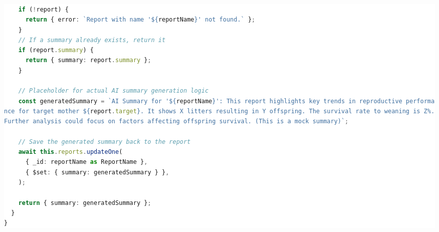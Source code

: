 ```typescript
    if (!report) {
      return { error: `Report with name '${reportName}' not found.` };
    }
    // If a summary already exists, return it
    if (report.summary) {
      return { summary: report.summary };
    }

    // Placeholder for actual AI summary generation logic
    const generatedSummary = `AI Summary for '${reportName}': This report highlights key trends in reproductive performance for target mother ${report.target}. It shows X litters resulting in Y offspring. The survival rate to weaning is Z%. Further analysis could focus on factors affecting offspring survival. (This is a mock summary)`;

    // Save the generated summary back to the report
    await this.reports.updateOne(
      { _id: reportName as ReportName },
      { $set: { summary: generatedSummary } },
    );

    return { summary: generatedSummary };
  }
}
```
